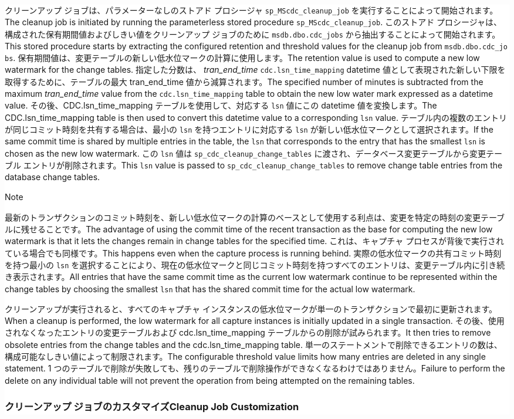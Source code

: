  <span data-ttu-id="c846c-148">クリーンアップ ジョブは、パラメーターなしのストアド プロシージャ `sp_MScdc_cleanup_job` を実行することによって開始されます。</span><span class="sxs-lookup"><span data-stu-id="c846c-148">The cleanup job is initiated by running the parameterless stored procedure `sp_MScdc_cleanup_job`.</span></span> <span data-ttu-id="c846c-149">このストアド プロシージャは、構成された保有期間値およびしきい値をクリーンアップ ジョブのために `msdb.dbo.cdc_jobs` から抽出することによって開始されます。</span><span class="sxs-lookup"><span data-stu-id="c846c-149">This stored procedure starts by extracting the configured retention and threshold values for the cleanup job from `msdb.dbo.cdc_jobs`.</span></span> <span data-ttu-id="c846c-150">保有期間値は、変更テーブルの新しい低水位マークの計算に使用します。</span><span class="sxs-lookup"><span data-stu-id="c846c-150">The retention value is used to compute a new low watermark for the change tables.</span></span> <span data-ttu-id="c846c-151">指定した分数は、 *tran_end_time* `cdc.lsn_time_mapping` datetime 値として表現された新しい下限を取得するために、テーブルの最大 tran_end_time 値から減算されます。</span><span class="sxs-lookup"><span data-stu-id="c846c-151">The specified number of minutes is subtracted from the maximum *tran_end_time* value from the `cdc.lsn_time_mapping` table to obtain the new low water mark expressed as a datetime value.</span></span> <span data-ttu-id="c846c-152">その後、CDC.lsn_time_mapping テーブルを使用して、対応する `lsn` 値にこの datetime 値を変換します。</span><span class="sxs-lookup"><span data-stu-id="c846c-152">The CDC.lsn_time_mapping table is then used to convert this datetime value to a corresponding `lsn` value.</span></span> <span data-ttu-id="c846c-153">テーブル内の複数のエントリが同じコミット時刻を共有する場合は、最小の `lsn` を持つエントリに対応する `lsn` が新しい低水位マークとして選択されます。</span><span class="sxs-lookup"><span data-stu-id="c846c-153">If the same commit time is shared by multiple entries in the table, the `lsn` that corresponds to the entry that has the smallest `lsn` is chosen as the new low watermark.</span></span> <span data-ttu-id="c846c-154">この `lsn` 値は `sp_cdc_cleanup_change_tables` に渡され、データベース変更テーブルから変更テーブル エントリが削除されます。</span><span class="sxs-lookup"><span data-stu-id="c846c-154">This `lsn` value is passed to `sp_cdc_cleanup_change_tables` to remove change table entries from the database change tables.</span></span>  
  
> [!NOTE]  
>  <span data-ttu-id="c846c-155">最新のトランザクションのコミット時刻を、新しい低水位マークの計算のベースとして使用する利点は、変更を特定の時刻の変更テーブルに残せることです。</span><span class="sxs-lookup"><span data-stu-id="c846c-155">The advantage of using the commit time of the recent transaction as the base for computing the new low watermark is that it lets the changes remain in change tables for the specified time.</span></span> <span data-ttu-id="c846c-156">これは、キャプチャ プロセスが背後で実行されている場合でも同様です。</span><span class="sxs-lookup"><span data-stu-id="c846c-156">This happens even when the capture process is running behind.</span></span> <span data-ttu-id="c846c-157">実際の低水位マークの共有コミット時刻を持つ最小の `lsn` を選択することにより、現在の低水位マークと同じコミット時刻を持つすべてのエントリは、変更テーブル内に引き続き表示されます。</span><span class="sxs-lookup"><span data-stu-id="c846c-157">All entries that have the same commit time as the current low watermark continue to be represented within the change tables by choosing the smallest `lsn` that has the shared commit time for the actual low watermark.</span></span>  
  
 <span data-ttu-id="c846c-158">クリーンアップが実行されると、すべてのキャプチャ インスタンスの低水位マークが単一のトランザクションで最初に更新されます。</span><span class="sxs-lookup"><span data-stu-id="c846c-158">When a cleanup is performed, the low watermark for all capture instances is initially updated in a single transaction.</span></span> <span data-ttu-id="c846c-159">その後、使用されなくなったエントリの変更テーブルおよび cdc.lsn_time_mapping テーブルからの削除が試みられます。</span><span class="sxs-lookup"><span data-stu-id="c846c-159">It then tries to remove obsolete entries from the change tables and the cdc.lsn_time_mapping table.</span></span> <span data-ttu-id="c846c-160">単一のステートメントで削除できるエントリの数は、構成可能なしきい値によって制限されます。</span><span class="sxs-lookup"><span data-stu-id="c846c-160">The configurable threshold value limits how many entries are deleted in any single statement.</span></span> <span data-ttu-id="c846c-161">1 つのテーブルで削除が失敗しても、残りのテーブルで削除操作ができなくなるわけではありません。</span><span class="sxs-lookup"><span data-stu-id="c846c-161">Failure to perform the delete on any individual table will not prevent the operation from being attempted on the remaining tables.</span></span>  
  
### <a name="cleanup-job-customization"></a><span data-ttu-id="c846c-162">クリーンアップ ジョブのカスタマイズ</span><span class="sxs-lookup"><span data-stu-id="c846c-162">Cleanup Job Customization</span></span>  